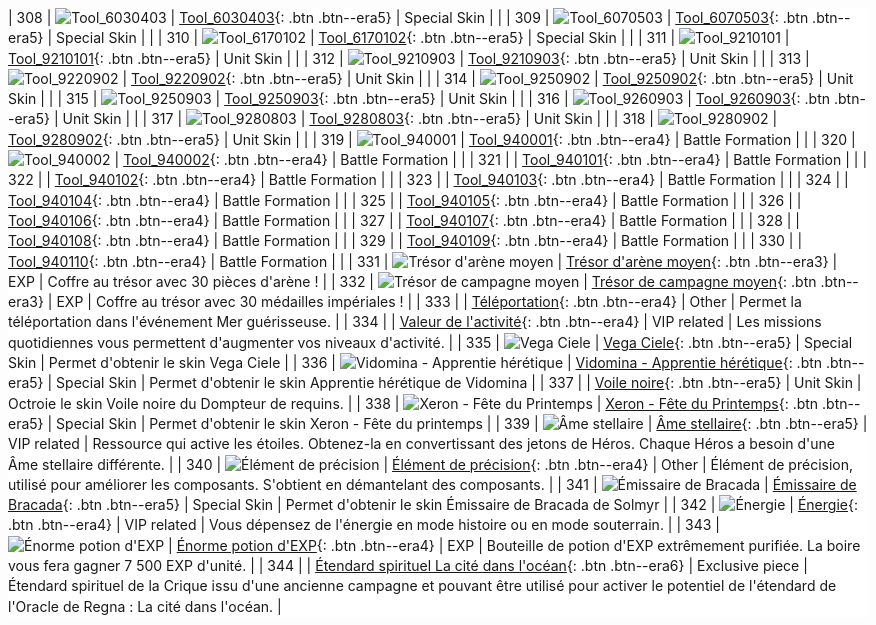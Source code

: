   | 308 | ![Tool_6030403](/images/h/h_Gem5.jpg) | [Tool_6030403](/ItemsFR/con_1047/){: .btn .btn--era5} | Special Skin |  |
  | 309 | ![Tool_6070503](/images/h/h_Ciele5.jpg) | [Tool_6070503](/ItemsFR/con_1062/){: .btn .btn--era5} | Special Skin |  |
  | 310 | ![Tool_6170102](/images/h/h_Cassanbel3.jpg) | [Tool_6170102](/ItemsFR/con_1079/){: .btn .btn--era5} | Special Skin |  |
  | 311 | ![Tool_9210101](/images/h/h_Xeron3.jpg) | [Tool_9210101](/ItemsFR/con_1971/){: .btn .btn--era5} | Unit Skin |  |
  | 312 | ![Tool_9210903](/images/u/ti_shenpanguan.jpg) | [Tool_9210903](/ItemsFR/con_1977/){: .btn .btn--era5} | Unit Skin |  |
  | 313 | ![Tool_9220902](/images/u/ti_tanglangpifu.jpg) | [Tool_9220902](/ItemsFR/con_1981/){: .btn .btn--era5} | Unit Skin |  |
  | 314 | ![Tool_9250902](/images/u/ti_yanmopifu.jpg) | [Tool_9250902](/ItemsFR/con_1991/){: .btn .btn--era5} | Unit Skin |  |
  | 315 | ![Tool_9250903](/images/u/ti_yanmodiancangpifu.jpg) | [Tool_9250903](/ItemsFR/con_1992/){: .btn .btn--era5} | Unit Skin |  |
  | 316 | ![Tool_9260903](/images/u/ti_kuileilongdiancangpifu.jpg) | [Tool_9260903](/ItemsFR/con_1995/){: .btn .btn--era5} | Unit Skin |  |
  | 317 | ![Tool_9280803](/images/u/ti_dufengcaopifu.jpg) | [Tool_9280803](/ItemsFR/con_1999/){: .btn .btn--era5} | Unit Skin |  |
  | 318 | ![Tool_9280902](/images/u/ti_baihupifu.jpg) | [Tool_9280902](/ItemsFR/con_2000/){: .btn .btn--era5} | Unit Skin |  |
  | 319 | ![Tool_940001](/images/t/shenghui_4.png) | [Tool_940001](/ItemsFR/con_2087/){: .btn .btn--era4} | Battle Formation |  |
  | 320 | ![Tool_940002](/images/t/shenghui_4.png) | [Tool_940002](/ItemsFR/con_2088/){: .btn .btn--era4} | Battle Formation |  |
  | 321 |  | [Tool_940101](/ItemsFR/con_2089/){: .btn .btn--era4} | Battle Formation |  |
  | 322 |  | [Tool_940102](/ItemsFR/con_2090/){: .btn .btn--era4} | Battle Formation |  |
  | 323 |  | [Tool_940103](/ItemsFR/con_2091/){: .btn .btn--era4} | Battle Formation |  |
  | 324 |  | [Tool_940104](/ItemsFR/con_2092/){: .btn .btn--era4} | Battle Formation |  |
  | 325 |  | [Tool_940105](/ItemsFR/con_2093/){: .btn .btn--era4} | Battle Formation |  |
  | 326 |  | [Tool_940106](/ItemsFR/con_2094/){: .btn .btn--era4} | Battle Formation |  |
  | 327 |  | [Tool_940107](/ItemsFR/con_2095/){: .btn .btn--era4} | Battle Formation |  |
  | 328 |  | [Tool_940108](/ItemsFR/con_2096/){: .btn .btn--era4} | Battle Formation |  |
  | 329 |  | [Tool_940109](/ItemsFR/con_2097/){: .btn .btn--era4} | Battle Formation |  |
  | 330 |  | [Tool_940110](/ItemsFR/con_2098/){: .btn .btn--era4} | Battle Formation |  |
  | 331 | ![Trésor d'arène moyen](/images/t/i_503.png) | [Trésor d'arène moyen](/ItemsFR/con_718/){: .btn .btn--era3} | EXP | Coffre au trésor avec 30 pièces d'arène ! |
  | 332 | ![Trésor de campagne moyen](/images/t/i_506.png) | [Trésor de campagne moyen](/ItemsFR/con_722/){: .btn .btn--era3} | EXP | Coffre au trésor avec 30 médailles impériales ! |
  | 333 |  | [Téléportation](/ItemsFR/con_944/){: .btn .btn--era4} | Other | Permet la téléportation dans l'événement Mer guérisseuse. |
  | 334 |  | [Valeur de l'activité](/ItemsFR/con_901/){: .btn .btn--era4} | VIP related | Les missions quotidiennes vous permettent d'augmenter vos niveaux d'activité. |
  | 335 | ![Vega Ciele](/images/h/h_Ciele3.jpg) | [Vega Ciele](/ItemsFR/con_1061/){: .btn .btn--era5} | Special Skin | Permet d'obtenir le skin Vega Ciele |
  | 336 | ![Vidomina - Apprentie hérétique](/images/h/h_Vidomina3.jpg) | [Vidomina - Apprentie hérétique](/ItemsFR/con_1052/){: .btn .btn--era5} | Special Skin | Permet d'obtenir le skin Apprentie hérétique de Vidomina |
  | 337 |  | [Voile noire](/fr/Items/con_2154/){: .btn .btn--era5} | Unit Skin | Octroie le skin Voile noire du Dompteur de requins. |
  | 338 | ![Xeron - Fête du Printemps](/images/h/h_Xeron3.jpg) | [Xeron - Fête du Printemps](/ItemsFR/con_1063/){: .btn .btn--era5} | Special Skin | Permet d'obtenir le skin Xeron - Fête du printemps |
  | 339 | ![Âme stellaire](/images/t/i_40014.png) | [Âme stellaire](/ItemsFR/con_926/){: .btn .btn--era5} | VIP related | Ressource qui active les étoiles. Obtenez-la en convertissant des jetons de Héros. Chaque Héros a besoin d'une Âme stellaire différente. |
  | 340 | ![Élément de précision](/images/t/i_40008.png) | [Élément de précision](/ItemsFR/con_920/){: .btn .btn--era4} | Other | Élément de précision, utilisé pour améliorer les composants. S'obtient en démantelant des composants. |
  | 341 | ![Émissaire de Bracada](/images/h/h_Solmyr4.jpg) | [Émissaire de Bracada](/ItemsFR/con_1066/){: .btn .btn--era5} | Special Skin | Permet d'obtenir le skin Émissaire de Bracada de Solmyr |
  | 342 | ![Énergie](/images/t/i_104.png) | [Énergie](/ItemsFR/con_900/){: .btn .btn--era4} | VIP related | Vous dépensez de l'énergie en mode histoire ou en mode souterrain. |
  | 343 | ![Énorme potion d'EXP](/images/t/i_503.png) | [Énorme potion d'EXP](/ItemsFR/con_703/){: .btn .btn--era4} | EXP | Bouteille de potion d'EXP extrêmement purifiée. La boire vous fera gagner 7 500 EXP d'unité. |
  | 344 |  | [Étendard spirituel La cité dans l'océan](/ItemsFR/con_1006/){: .btn .btn--era6} | Exclusive piece | Étendard spirituel de la Crique issu d'une ancienne campagne et pouvant être utilisé pour activer le potentiel de l'étendard de l'Oracle de Regna : La cité dans l'océan. |